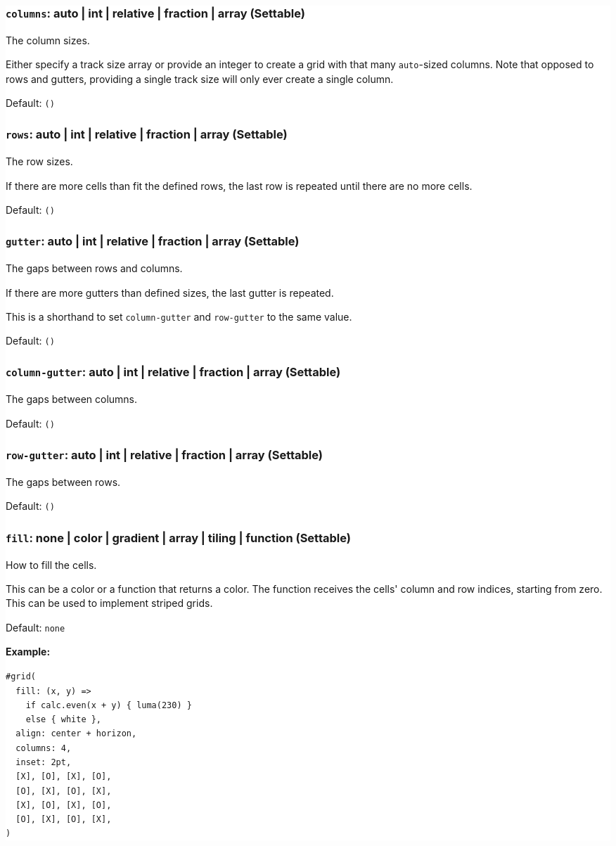 ### `columns`: auto | int | relative | fraction | array (Settable)

The column sizes.

Either specify a track size array or provide an integer to create a grid with that many `auto`-sized columns. Note that opposed to rows and gutters, providing a single track size will only ever create a single column.

Default: `()`

### `rows`: auto | int | relative | fraction | array (Settable)

The row sizes.

If there are more cells than fit the defined rows, the last row is repeated until there are no more cells.

Default: `()`

### `gutter`: auto | int | relative | fraction | array (Settable)

The gaps between rows and columns.

If there are more gutters than defined sizes, the last gutter is repeated.

This is a shorthand to set `column-gutter` and `row-gutter` to the same value.

Default: `()`

### `column-gutter`: auto | int | relative | fraction | array (Settable)

The gaps between columns.

Default: `()`

### `row-gutter`: auto | int | relative | fraction | array (Settable)

The gaps between rows.

Default: `()`

### `fill`: none | color | gradient | array | tiling | function (Settable)

How to fill the cells.

This can be a color or a function that returns a color. The function receives the cells' column and row indices, starting from zero. This can be used to implement striped grids.

Default: `none`

**Example:**
```typst
#grid(
  fill: (x, y) =>
    if calc.even(x + y) { luma(230) }
    else { white },
  align: center + horizon,
  columns: 4,
  inset: 2pt,
  [X], [O], [X], [O],
  [O], [X], [O], [X],
  [X], [O], [X], [O],
  [O], [X], [O], [X],
)
```